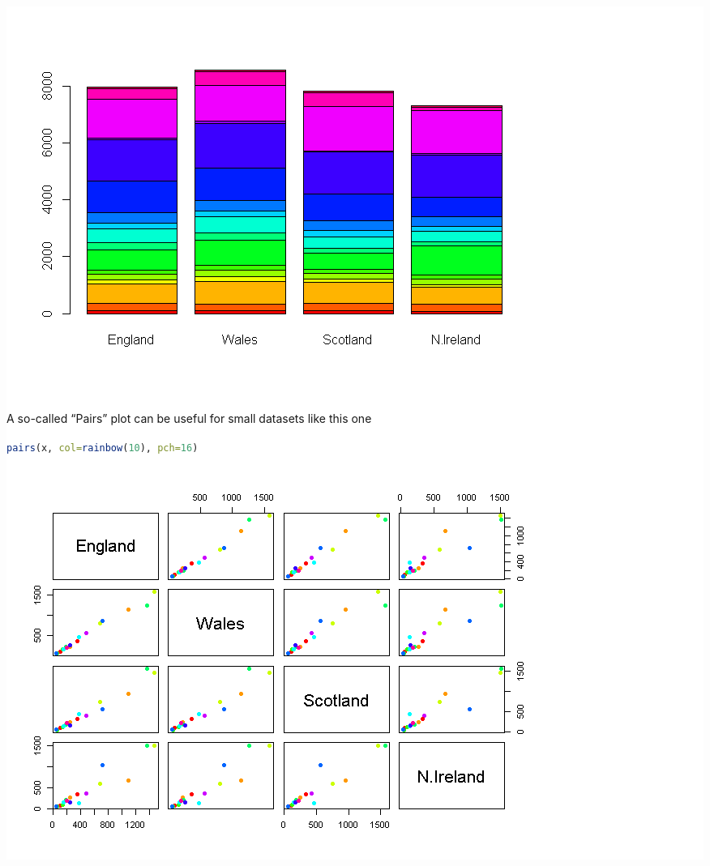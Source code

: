 ![](class07_files/figure-commonmark/unnamed-chunk-21-1.png)

A so-called “Pairs” plot can be useful for small datasets like this one

``` r
pairs(x, col=rainbow(10), pch=16)
```

![](class07_files/figure-commonmark/unnamed-chunk-22-1.png)
